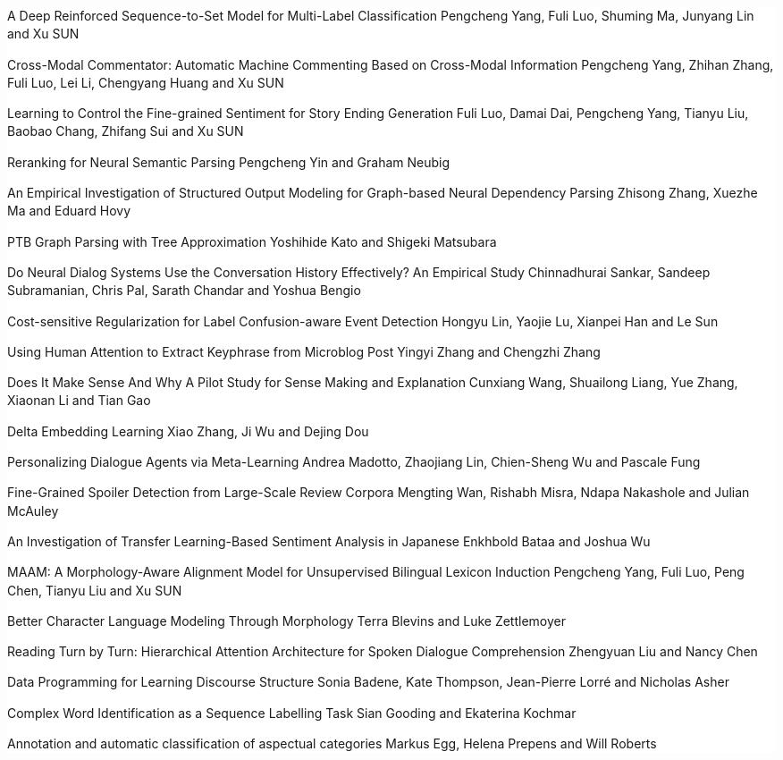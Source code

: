 A Deep Reinforced Sequence-to-Set Model for Multi-Label Classification
Pengcheng Yang, Fuli Luo, Shuming Ma, Junyang Lin and Xu SUN

Cross-Modal Commentator: Automatic Machine Commenting Based on Cross-Modal Information
Pengcheng Yang, Zhihan Zhang, Fuli Luo, Lei Li, Chengyang Huang and Xu SUN

Learning to Control the Fine-grained Sentiment for Story Ending Generation
Fuli Luo, Damai Dai, Pengcheng Yang, Tianyu Liu, Baobao Chang, Zhifang Sui and Xu SUN

Reranking for Neural Semantic Parsing
Pengcheng Yin and Graham Neubig

An Empirical Investigation of Structured Output Modeling for Graph-based Neural Dependency Parsing
Zhisong Zhang, Xuezhe Ma and Eduard Hovy

PTB Graph Parsing with Tree Approximation
Yoshihide Kato and Shigeki Matsubara

Do Neural Dialog Systems Use the Conversation History Effectively? An Empirical Study
Chinnadhurai Sankar, Sandeep Subramanian, Chris Pal, Sarath Chandar and Yoshua Bengio

Cost-sensitive Regularization for Label Confusion-aware Event Detection
Hongyu Lin, Yaojie Lu, Xianpei Han and Le Sun

Using Human Attention to Extract Keyphrase from Microblog Post
Yingyi Zhang and Chengzhi Zhang

Does It Make Sense And Why A Pilot Study for Sense Making and Explanation
Cunxiang Wang, Shuailong Liang, Yue Zhang, Xiaonan Li and Tian Gao

Delta Embedding Learning
Xiao Zhang, Ji Wu and Dejing Dou

Personalizing Dialogue Agents via Meta-Learning
Andrea Madotto, Zhaojiang Lin, Chien-Sheng Wu and Pascale Fung

Fine-Grained Spoiler Detection from Large-Scale Review Corpora
Mengting Wan, Rishabh Misra, Ndapa Nakashole and Julian McAuley

An Investigation of Transfer Learning-Based Sentiment Analysis in Japanese
Enkhbold Bataa and Joshua Wu

MAAM: A Morphology-Aware Alignment Model for Unsupervised Bilingual Lexicon Induction
Pengcheng Yang, Fuli Luo, Peng Chen, Tianyu Liu and Xu SUN

Better Character Language Modeling Through Morphology
Terra Blevins and Luke Zettlemoyer

Reading Turn by Turn: Hierarchical Attention Architecture for Spoken Dialogue Comprehension
Zhengyuan Liu and Nancy Chen

Data Programming for Learning Discourse Structure
Sonia Badene, Kate Thompson, Jean-Pierre Lorré and Nicholas Asher

Complex Word Identification as a Sequence Labelling Task
Sian Gooding and Ekaterina Kochmar

Annotation and automatic classification of aspectual categories
Markus Egg, Helena Prepens and Will Roberts
